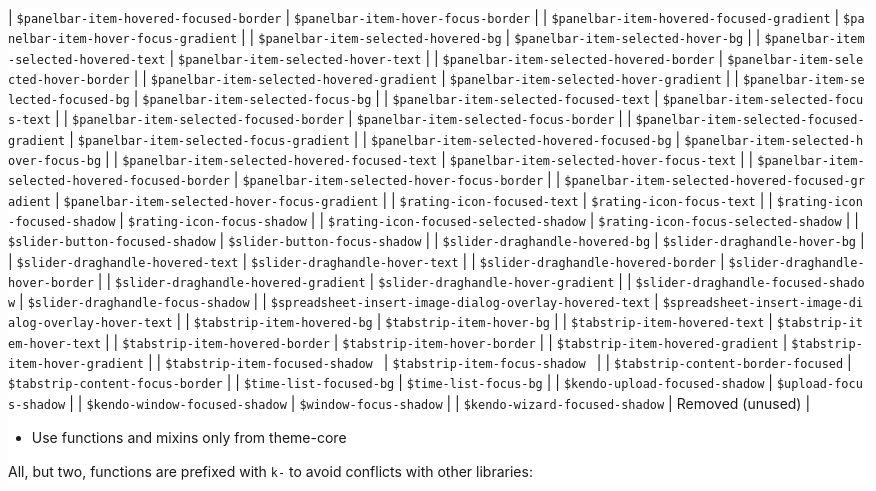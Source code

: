 | `$panelbar-item-hovered-focused-border` | `$panelbar-item-hover-focus-border` |
| `$panelbar-item-hovered-focused-gradient` | `$panelbar-item-hover-focus-gradient` |
| `$panelbar-item-selected-hovered-bg` | `$panelbar-item-selected-hover-bg` |
| `$panelbar-item-selected-hovered-text` | `$panelbar-item-selected-hover-text` |
| `$panelbar-item-selected-hovered-border` | `$panelbar-item-selected-hover-border` |
| `$panelbar-item-selected-hovered-gradient` | `$panelbar-item-selected-hover-gradient` |
| `$panelbar-item-selected-focused-bg` | `$panelbar-item-selected-focus-bg` |
| `$panelbar-item-selected-focused-text` | `$panelbar-item-selected-focus-text` |
| `$panelbar-item-selected-focused-border` | `$panelbar-item-selected-focus-border` |
| `$panelbar-item-selected-focused-gradient` | `$panelbar-item-selected-focus-gradient` |
| `$panelbar-item-selected-hovered-focused-bg` | `$panelbar-item-selected-hover-focus-bg` |
| `$panelbar-item-selected-hovered-focused-text` | `$panelbar-item-selected-hover-focus-text` |
| `$panelbar-item-selected-hovered-focused-border` | `$panelbar-item-selected-hover-focus-border` |
| `$panelbar-item-selected-hovered-focused-gradient` | `$panelbar-item-selected-hover-focus-gradient` |
| `$rating-icon-focused-text` | `$rating-icon-focus-text` |
| `$rating-icon-focused-shadow` | `$rating-icon-focus-shadow` |
| `$rating-icon-focused-selected-shadow` | `$rating-icon-focus-selected-shadow` |
| `$slider-button-focused-shadow` | `$slider-button-focus-shadow` |
| `$slider-draghandle-hovered-bg` | `$slider-draghandle-hover-bg` |
| `$slider-draghandle-hovered-text` | `$slider-draghandle-hover-text` |
| `$slider-draghandle-hovered-border` | `$slider-draghandle-hover-border` |
| `$slider-draghandle-hovered-gradient` | `$slider-draghandle-hover-gradient` |
| `$slider-draghandle-focused-shadow` | `$slider-draghandle-focus-shadow` |
| `$spreadsheet-insert-image-dialog-overlay-hovered-text` | `$spreadsheet-insert-image-dialog-overlay-hover-text` |
| `$tabstrip-item-hovered-bg` | `$tabstrip-item-hover-bg` |
| `$tabstrip-item-hovered-text` | `$tabstrip-item-hover-text` |
| `$tabstrip-item-hovered-border` | `$tabstrip-item-hover-border` |
| `$tabstrip-item-hovered-gradient` | `$tabstrip-item-hover-gradient` |
| `$tabstrip-item-focused-shadow ` | `$tabstrip-item-focus-shadow ` |
| `$tabstrip-content-border-focused` | `$tabstrip-content-focus-border` |
| `$time-list-focused-bg` | `$time-list-focus-bg` |
| `$kendo-upload-focused-shadow` | `$upload-focus-shadow` |
| `$kendo-window-focused-shadow` | `$window-focus-shadow` |
| `$kendo-wizard-focused-shadow` | Removed (unused) |
* Use functions and mixins only from theme-core

All, but two, functions are prefixed with `k-` to avoid conflicts with other libraries:

